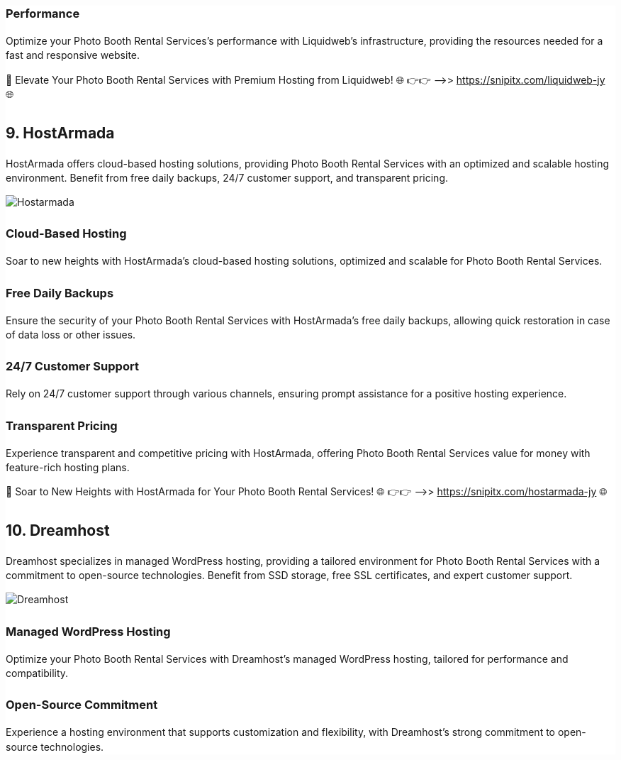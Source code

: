 ### Performance
Optimize your Photo Booth Rental Services’s performance with Liquidweb’s infrastructure, providing the resources needed for a fast and responsive website.

🚀 Elevate Your Photo Booth Rental Services with Premium Hosting from Liquidweb! 🌐
👉👉 -->> https://snipitx.com/liquidweb-jy 🌐

## 9. HostArmada

HostArmada offers cloud-based hosting solutions, providing Photo Booth Rental Services with an optimized and scalable hosting environment. Benefit from free daily backups, 24/7 customer support, and transparent pricing.

![Hostarmada](https://i.imgur.com/KFbdf3o.jpeg "Hostarmada Hosting")

### Cloud-Based Hosting
Soar to new heights with HostArmada’s cloud-based hosting solutions, optimized and scalable for Photo Booth Rental Services.

### Free Daily Backups
Ensure the security of your Photo Booth Rental Services with HostArmada’s free daily backups, allowing quick restoration in case of data loss or other issues.

### 24/7 Customer Support
Rely on 24/7 customer support through various channels, ensuring prompt assistance for a positive hosting experience.

### Transparent Pricing
Experience transparent and competitive pricing with HostArmada, offering Photo Booth Rental Services value for money with feature-rich hosting plans.

🚀 Soar to New Heights with HostArmada for Your Photo Booth Rental Services! 🌐
👉👉 -->> https://snipitx.com/hostarmada-jy 🌐

## 10. Dreamhost

Dreamhost specializes in managed WordPress hosting, providing a tailored environment for Photo Booth Rental Services with a commitment to open-source technologies. Benefit from SSD storage, free SSL certificates, and expert customer support.

![Dreamhost](https://i.imgur.com/rXIg8ip.jpeg "Dreamhost Hosting")

### Managed WordPress Hosting
Optimize your Photo Booth Rental Services with Dreamhost’s managed WordPress hosting, tailored for performance and compatibility.

### Open-Source Commitment
Experience a hosting environment that supports customization and flexibility, with Dreamhost’s strong commitment to open-source technologies.

